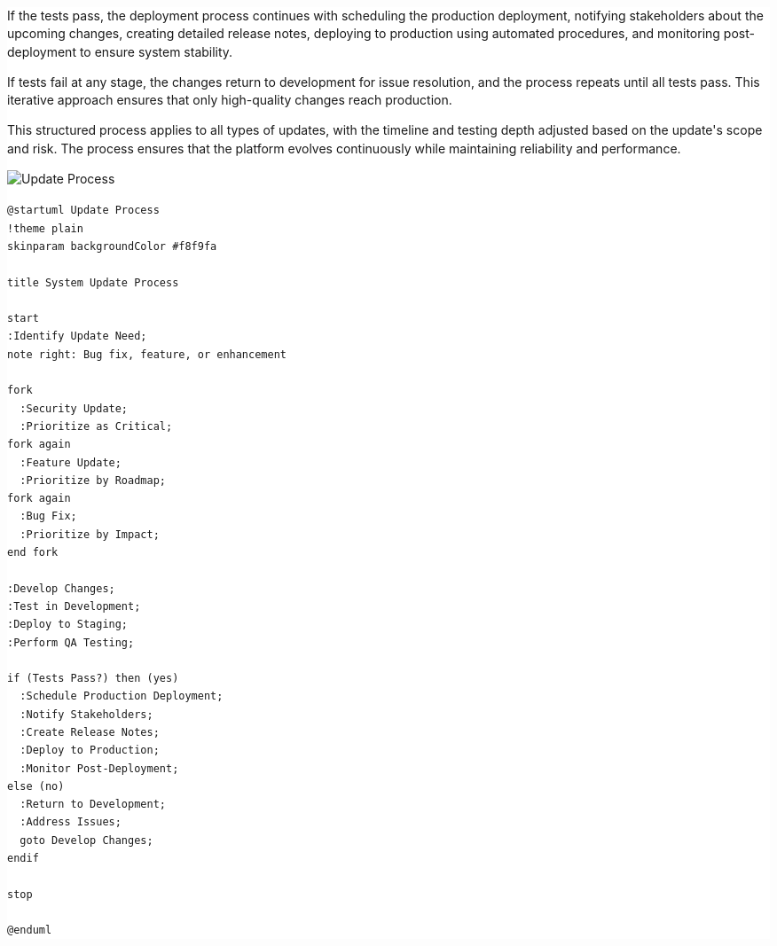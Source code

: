 If the tests pass, the deployment process continues with scheduling the production deployment, notifying stakeholders about the upcoming changes, creating detailed release notes, deploying to production using automated procedures, and monitoring post-deployment to ensure system stability.

If tests fail at any stage, the changes return to development for issue resolution, and the process repeats until all tests pass. This iterative approach ensures that only high-quality changes reach production.

This structured process applies to all types of updates, with the timeline and testing depth adjusted based on the update's scope and risk. The process ensures that the platform evolves continuously while maintaining reliability and performance.

![Update Process](docs/diagrams/update-process.png)

```plantuml
@startuml Update Process
!theme plain
skinparam backgroundColor #f8f9fa

title System Update Process

start
:Identify Update Need;
note right: Bug fix, feature, or enhancement

fork
  :Security Update;
  :Prioritize as Critical;
fork again
  :Feature Update;
  :Prioritize by Roadmap;
fork again
  :Bug Fix;
  :Prioritize by Impact;
end fork

:Develop Changes;
:Test in Development;
:Deploy to Staging;
:Perform QA Testing;

if (Tests Pass?) then (yes)
  :Schedule Production Deployment;
  :Notify Stakeholders;
  :Create Release Notes;
  :Deploy to Production;
  :Monitor Post-Deployment;
else (no)
  :Return to Development;
  :Address Issues;
  goto Develop Changes;
endif

stop

@enduml
```
